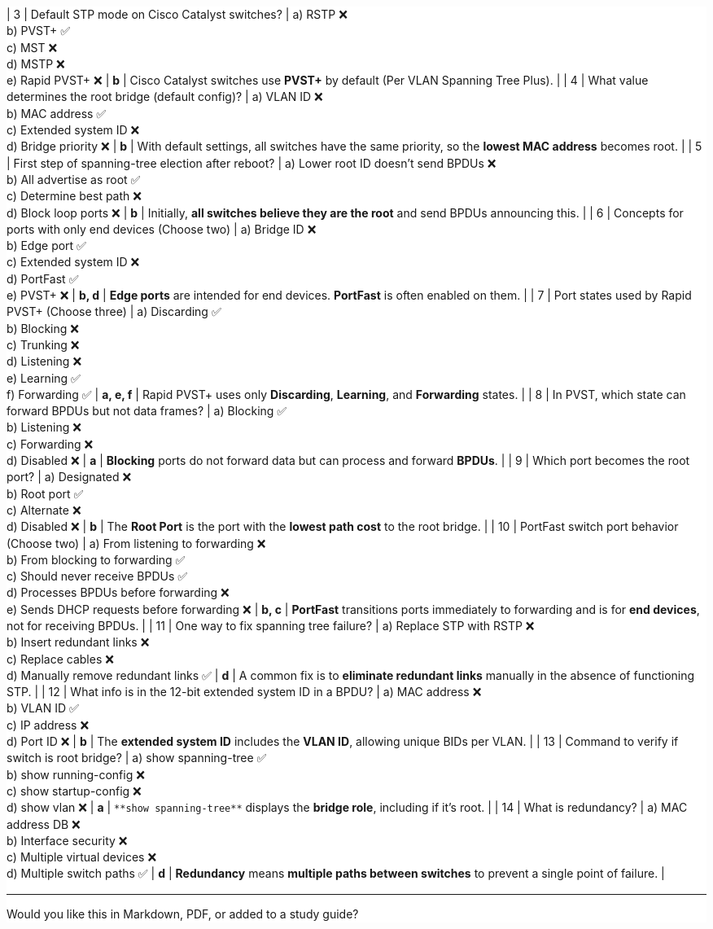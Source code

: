 | 3      | Default STP mode on Cisco Catalyst switches?                                               | a) RSTP ❌<br>b) PVST+ ✅<br>c) MST ❌<br>d) MSTP ❌<br>e) Rapid PVST+ ❌                                                                                                                             | **b**                 | Cisco Catalyst switches use **PVST+** by default (Per VLAN Spanning Tree Plus).                               |
| 4      | What value determines the root bridge (default config)?                                    | a) VLAN ID ❌<br>b) MAC address ✅<br>c) Extended system ID ❌<br>d) Bridge priority ❌                                                                                                              | **b**                 | With default settings, all switches have the same priority, so the **lowest MAC address** becomes root.       |
| 5      | First step of spanning-tree election after reboot?                                         | a) Lower root ID doesn’t send BPDUs ❌<br>b) All advertise as root ✅<br>c) Determine best path ❌<br>d) Block loop ports ❌                                                                         | **b**                 | Initially, **all switches believe they are the root** and send BPDUs announcing this.                         |
| 6      | Concepts for ports with only end devices (Choose two)                                      | a) Bridge ID ❌<br>b) Edge port ✅<br>c) Extended system ID ❌<br>d) PortFast ✅<br>e) PVST+ ❌                                                                                                       | **b, d**              | **Edge ports** are intended for end devices. **PortFast** is often enabled on them.                           |
| 7      | Port states used by Rapid PVST+ (Choose three)                                             | a) Discarding ✅<br>b) Blocking ❌<br>c) Trunking ❌<br>d) Listening ❌<br>e) Learning ✅<br>f) Forwarding ✅                                                                                          | **a, e, f**           | Rapid PVST+ uses only **Discarding**, **Learning**, and **Forwarding** states.                                |
| 8      | In PVST, which state can forward BPDUs but not data frames?                                | a) Blocking ✅<br>b) Listening ❌<br>c) Forwarding ❌<br>d) Disabled ❌                                                                                                                              | **a**                 | **Blocking** ports do not forward data but can process and forward **BPDUs**.                                 |
| 9      | Which port becomes the root port?                                                          | a) Designated ❌<br>b) Root port ✅<br>c) Alternate ❌<br>d) Disabled ❌                                                                                                                             | **b**                 | The **Root Port** is the port with the **lowest path cost** to the root bridge.                               |
| 10     | PortFast switch port behavior (Choose two)                                                 | a) From listening to forwarding ❌<br>b) From blocking to forwarding ✅<br>c) Should never receive BPDUs ✅<br>d) Processes BPDUs before forwarding ❌<br>e) Sends DHCP requests before forwarding ❌ | **b, c**              | **PortFast** transitions ports immediately to forwarding and is for **end devices**, not for receiving BPDUs. |
| 11     | One way to fix spanning tree failure?                                                      | a) Replace STP with RSTP ❌<br>b) Insert redundant links ❌<br>c) Replace cables ❌<br>d) Manually remove redundant links ✅                                                                         | **d**                 | A common fix is to **eliminate redundant links** manually in the absence of functioning STP.                  |
| 12     | What info is in the 12-bit extended system ID in a BPDU?                                   | a) MAC address ❌<br>b) VLAN ID ✅<br>c) IP address ❌<br>d) Port ID ❌                                                                                                                              | **b**                 | The **extended system ID** includes the **VLAN ID**, allowing unique BIDs per VLAN.                           |
| 13     | Command to verify if switch is root bridge?                                                | a) show spanning-tree ✅<br>b) show running-config ❌<br>c) show startup-config ❌<br>d) show vlan ❌                                                                                                | **a**                 | `**show spanning-tree**` displays the **bridge role**, including if it’s root.                                |
| 14     | What is redundancy?                                                                        | a) MAC address DB ❌<br>b) Interface security ❌<br>c) Multiple virtual devices ❌<br>d) Multiple switch paths ✅                                                                                    | **d**                 | **Redundancy** means **multiple paths between switches** to prevent a single point of failure.                |

---

Would you like this in Markdown, PDF, or added to a study guide?


